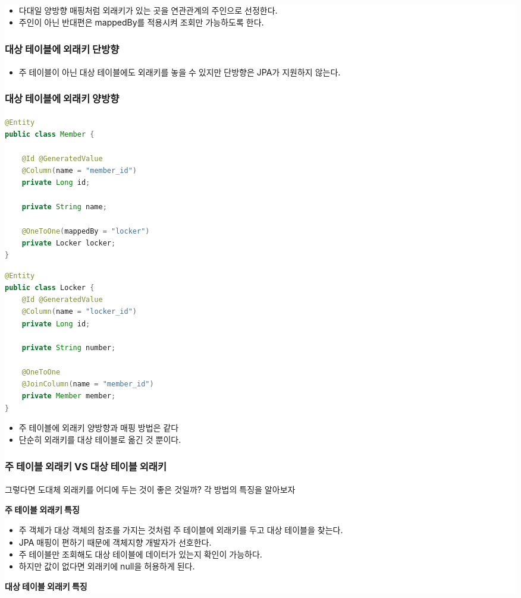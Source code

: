 - 다대일 양방향 매핑처럼 외래키가 있는 곳을 연관관계의 주인으로 선정한다.
- 주인이 아닌 반대편은 mappedBy를 적용시켜 조회만 가능하도록 한다.

### 대상 테이블에 외래키 단방향

- 주 테이블이 아닌 대상 테이블에도 외래키를 놓을 수 있지만 단방향은 JPA가 지원하지 않는다.

### 대상 테이블에 외래키 양방향

```java
@Entity
public class Member {
	
	@Id @GeneratedValue
	@Column(name = "member_id")
	private Long id;
	
	private String name;
	
	@OneToOne(mappedBy = "locker")
	private Locker locker;
}
```

```java
@Entity
public class Locker {
	@Id @GeneratedValue
	@Column(name = "locker_id")
	private Long id;
	
	private String number;
	
	@OneToOne
	@JoinColumn(name = "member_id")
	private Member member;
}
```

- 주 테이블에 외래키 양방향과 매핑 방법은 같다
- 단순히 외래키를 대상 테이블로 옮긴 것 뿐이다.

### 주 테이블 외래키 VS 대상 테이블 외래키

그렇다면 도대체 외래키를 어디에 두는 것이 좋은 것일까? 각 방법의 특징을 알아보자

**주 테이블 외래키 특징**

- 주 객체가 대상 객체의 참조를 가지는 것처럼 주 테이블에 외래키를 두고 대상 테이블을 찾는다.
- JPA 매핑이 편하기 때문에 객체지향 개발자가 선호한다.
- 주 테이블만 조회해도 대상 테이블에 데이터가 있는지 확인이 가능하다.
- 하지만 값이 없다면 외래키에 null을 허용하게 된다.

**대상 테이블 외래키 특징**
